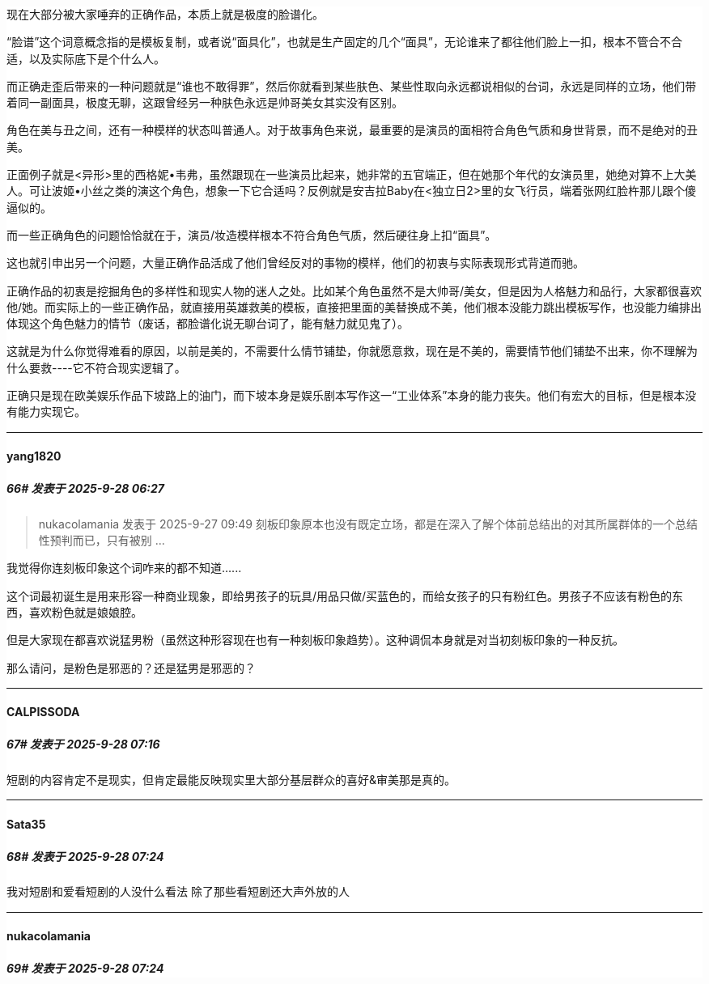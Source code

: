 现在大部分被大家唾弃的正确作品，本质上就是极度的脸谱化。

“脸谱”这个词意概念指的是模板复制，或者说“面具化”，也就是生产固定的几个“面具”，无论谁来了都往他们脸上一扣，根本不管合不合适，以及实际底下是个什么人。

而正确走歪后带来的一种问题就是“谁也不敢得罪”，然后你就看到某些肤色、某些性取向永远都说相似的台词，永远是同样的立场，他们带着同一副面具，极度无聊，这跟曾经另一种肤色永远是帅哥美女其实没有区别。

角色在美与丑之间，还有一种模样的状态叫普通人。对于故事角色来说，最重要的是演员的面相符合角色气质和身世背景，而不是绝对的丑美。

正面例子就是&lt;异形&gt;里的西格妮•韦弗，虽然跟现在一些演员比起来，她非常的五官端正，但在她那个年代的女演员里，她绝对算不上大美人。可让波姬•小丝之类的演这个角色，想象一下它合适吗？反例就是安吉拉Baby在&lt;独立日2&gt;里的女飞行员，端着张网红脸杵那儿跟个傻逼似的。

而一些正确角色的问题恰恰就在于，演员/妆造模样根本不符合角色气质，然后硬往身上扣“面具”。

这也就引申出另一个问题，大量正确作品活成了他们曾经反对的事物的模样，他们的初衷与实际表现形式背道而驰。

正确作品的初衷是挖掘角色的多样性和现实人物的迷人之处。比如某个角色虽然不是大帅哥/美女，但是因为人格魅力和品行，大家都很喜欢他/她。而实际上的一些正确作品，就直接用英雄救美的模板，直接把里面的美替换成不美，他们根本没能力跳出模板写作，也没能力编排出体现这个角色魅力的情节（废话，都脸谱化说无聊台词了，能有魅力就见鬼了）。

这就是为什么你觉得难看的原因，以前是美的，不需要什么情节铺垫，你就愿意救，现在是不美的，需要情节他们铺垫不出来，你不理解为什么要救----它不符合现实逻辑了。

正确只是现在欧美娱乐作品下坡路上的油门，而下坡本身是娱乐剧本写作这一“工业体系”本身的能力丧失。他们有宏大的目标，但是根本没有能力实现它。


*****

####  yang1820  
##### 66#       发表于 2025-9-28 06:27

<blockquote>nukacolamania 发表于 2025-9-27 09:49
刻板印象原本也没有既定立场，都是在深入了解个体前总结出的对其所属群体的一个总结性预判而已，只有被别 ...</blockquote>
我觉得你连刻板印象这个词咋来的都不知道......

这个词最初诞生是用来形容一种商业现象，即给男孩子的玩具/用品只做/买蓝色的，而给女孩子的只有粉红色。男孩子不应该有粉色的东西，喜欢粉色就是娘娘腔。

但是大家现在都喜欢说猛男粉（虽然这种形容现在也有一种刻板印象趋势）。这种调侃本身就是对当初刻板印象的一种反抗。

那么请问，是粉色是邪恶的？还是猛男是邪恶的？


*****

####  CALPISSODA  
##### 67#       发表于 2025-9-28 07:16

短剧的内容肯定不是现实，但肯定最能反映现实里大部分基层群众的喜好&amp;审美那是真的。


*****

####  Sata35  
##### 68#       发表于 2025-9-28 07:24

我对短剧和爱看短剧的人没什么看法
除了那些看短剧还大声外放的人

*****

####  nukacolamania  
##### 69#       发表于 2025-9-28 07:24
